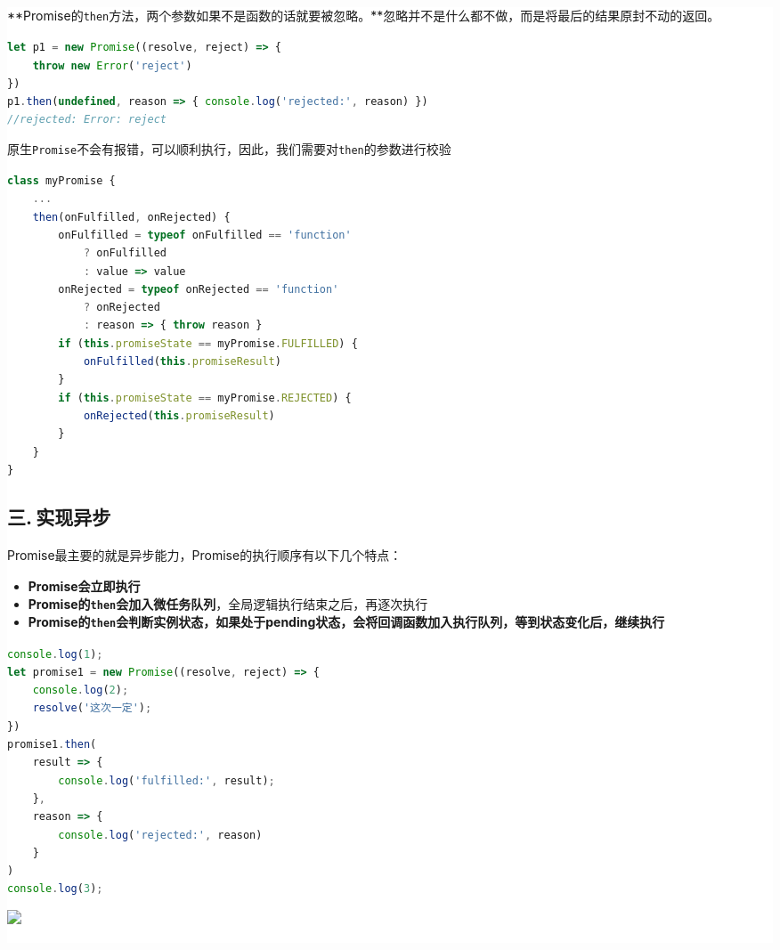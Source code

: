 **Promise的`then`方法，两个参数如果不是函数的话就要被忽略。**忽略并不是什么都不做，而是将最后的结果原封不动的返回。
```javascript
let p1 = new Promise((resolve, reject) => {
    throw new Error('reject')
})
p1.then(undefined, reason => { console.log('rejected:', reason) })
//rejected: Error: reject
```
原生`Promise`不会有报错，可以顺利执行，因此，我们需要对`then`的参数进行校验
```javascript
class myPromise {
    ...
    then(onFulfilled, onRejected) {
        onFulfilled = typeof onFulfilled == 'function'
            ? onFulfilled
            : value => value
        onRejected = typeof onRejected == 'function'
            ? onRejected
            : reason => { throw reason }
        if (this.promiseState == myPromise.FULFILLED) {
            onFulfilled(this.promiseResult)
        }
        if (this.promiseState == myPromise.REJECTED) {
            onRejected(this.promiseResult)
        }
    }
}
```

## 三. 实现异步

Promise最主要的就是异步能力，Promise的执行顺序有以下几个特点：
* **Promise会立即执行**
* **Promise的`then`会加入微任务队列**，全局逻辑执行结束之后，再逐次执行
* **Promise的`then`会判断实例状态，如果处于pending状态，会将回调函数加入执行队列，等到状态变化后，继续执行**

```javascript
console.log(1);
let promise1 = new Promise((resolve, reject) => {
    console.log(2);
    resolve('这次一定');
})
promise1.then(
    result => {
        console.log('fulfilled:', result);
    },
    reason => {
        console.log('rejected:', reason)
    }
)
console.log(3);
```
<img src="https://zhangmingemma.github.io/dist/images/2022-10-20/4.png" style="display:inline-block; margin-bottom:16px; width:500px;">
